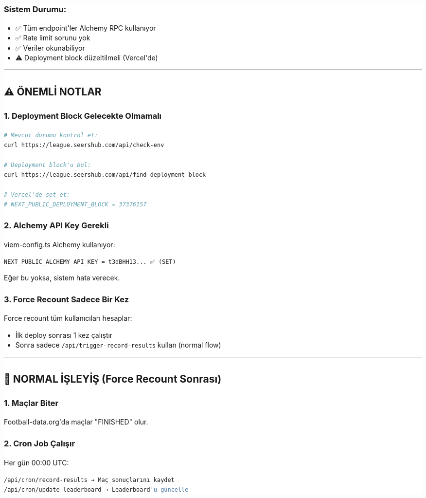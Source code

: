 ### **Sistem Durumu:**
- ✅ Tüm endpoint'ler Alchemy RPC kullanıyor
- ✅ Rate limit sorunu yok
- ✅ Veriler okunabiliyor
- ⚠️ Deployment block düzeltilmeli (Vercel'de)

---

## ⚠️ **ÖNEMLİ NOTLAR**

### **1. Deployment Block Gelecekte Olmamalı**

```bash
# Mevcut durumu kontrol et:
curl https://league.seershub.com/api/check-env

# Deployment block'u bul:
curl https://league.seershub.com/api/find-deployment-block

# Vercel'de set et:
# NEXT_PUBLIC_DEPLOYMENT_BLOCK = 37376157
```

### **2. Alchemy API Key Gerekli**

viem-config.ts Alchemy kullanıyor:
```
NEXT_PUBLIC_ALCHEMY_API_KEY = t3dBHH13... ✅ (SET)
```

Eğer bu yoksa, sistem hata verecek.

### **3. Force Recount Sadece Bir Kez**

Force recount tüm kullanıcıları hesaplar:
- İlk deploy sonrası 1 kez çalıştır
- Sonra sadece `/api/trigger-record-results` kullan (normal flow)

---

## 🔄 **NORMAL İŞLEYİŞ (Force Recount Sonrası)**

### **1. Maçlar Biter**
Football-data.org'da maçlar "FINISHED" olur.

### **2. Cron Job Çalışır**
Her gün 00:00 UTC:
```bash
/api/cron/record-results → Maç sonuçlarını kaydet
/api/cron/update-leaderboard → Leaderboard'u güncelle
```

